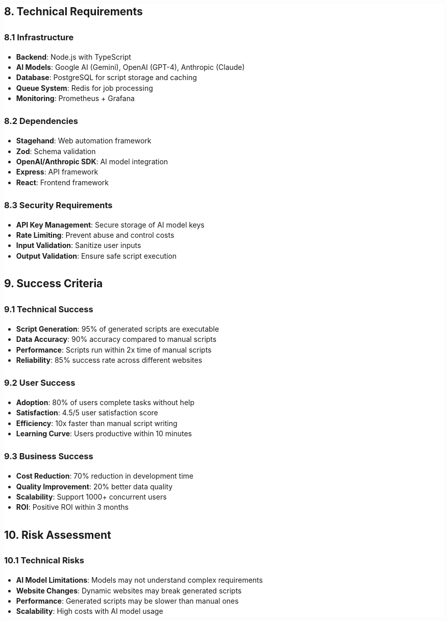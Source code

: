 ## 8. Technical Requirements

### 8.1 Infrastructure
- **Backend**: Node.js with TypeScript
- **AI Models**: Google AI (Gemini), OpenAI (GPT-4), Anthropic (Claude)
- **Database**: PostgreSQL for script storage and caching
- **Queue System**: Redis for job processing
- **Monitoring**: Prometheus + Grafana

### 8.2 Dependencies
- **Stagehand**: Web automation framework
- **Zod**: Schema validation
- **OpenAI/Anthropic SDK**: AI model integration
- **Express**: API framework
- **React**: Frontend framework

### 8.3 Security Requirements
- **API Key Management**: Secure storage of AI model keys
- **Rate Limiting**: Prevent abuse and control costs
- **Input Validation**: Sanitize user inputs
- **Output Validation**: Ensure safe script execution

## 9. Success Criteria

### 9.1 Technical Success
- **Script Generation**: 95% of generated scripts are executable
- **Data Accuracy**: 90% accuracy compared to manual scripts
- **Performance**: Scripts run within 2x time of manual scripts
- **Reliability**: 85% success rate across different websites

### 9.2 User Success
- **Adoption**: 80% of users complete tasks without help
- **Satisfaction**: 4.5/5 user satisfaction score
- **Efficiency**: 10x faster than manual script writing
- **Learning Curve**: Users productive within 10 minutes

### 9.3 Business Success
- **Cost Reduction**: 70% reduction in development time
- **Quality Improvement**: 20% better data quality
- **Scalability**: Support 1000+ concurrent users
- **ROI**: Positive ROI within 3 months

## 10. Risk Assessment

### 10.1 Technical Risks
- **AI Model Limitations**: Models may not understand complex requirements
- **Website Changes**: Dynamic websites may break generated scripts
- **Performance**: Generated scripts may be slower than manual ones
- **Scalability**: High costs with AI model usage
